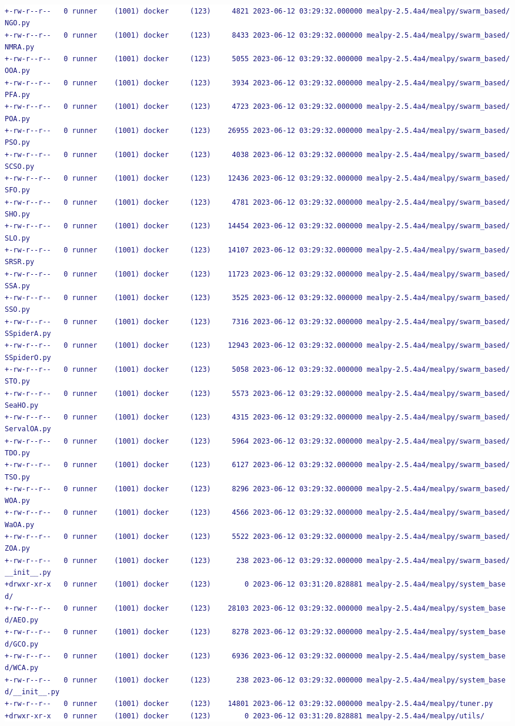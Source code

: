 ```diff
+-rw-r--r--   0 runner    (1001) docker     (123)     4821 2023-06-12 03:29:32.000000 mealpy-2.5.4a4/mealpy/swarm_based/NGO.py
+-rw-r--r--   0 runner    (1001) docker     (123)     8433 2023-06-12 03:29:32.000000 mealpy-2.5.4a4/mealpy/swarm_based/NMRA.py
+-rw-r--r--   0 runner    (1001) docker     (123)     5055 2023-06-12 03:29:32.000000 mealpy-2.5.4a4/mealpy/swarm_based/OOA.py
+-rw-r--r--   0 runner    (1001) docker     (123)     3934 2023-06-12 03:29:32.000000 mealpy-2.5.4a4/mealpy/swarm_based/PFA.py
+-rw-r--r--   0 runner    (1001) docker     (123)     4723 2023-06-12 03:29:32.000000 mealpy-2.5.4a4/mealpy/swarm_based/POA.py
+-rw-r--r--   0 runner    (1001) docker     (123)    26955 2023-06-12 03:29:32.000000 mealpy-2.5.4a4/mealpy/swarm_based/PSO.py
+-rw-r--r--   0 runner    (1001) docker     (123)     4038 2023-06-12 03:29:32.000000 mealpy-2.5.4a4/mealpy/swarm_based/SCSO.py
+-rw-r--r--   0 runner    (1001) docker     (123)    12436 2023-06-12 03:29:32.000000 mealpy-2.5.4a4/mealpy/swarm_based/SFO.py
+-rw-r--r--   0 runner    (1001) docker     (123)     4781 2023-06-12 03:29:32.000000 mealpy-2.5.4a4/mealpy/swarm_based/SHO.py
+-rw-r--r--   0 runner    (1001) docker     (123)    14454 2023-06-12 03:29:32.000000 mealpy-2.5.4a4/mealpy/swarm_based/SLO.py
+-rw-r--r--   0 runner    (1001) docker     (123)    14107 2023-06-12 03:29:32.000000 mealpy-2.5.4a4/mealpy/swarm_based/SRSR.py
+-rw-r--r--   0 runner    (1001) docker     (123)    11723 2023-06-12 03:29:32.000000 mealpy-2.5.4a4/mealpy/swarm_based/SSA.py
+-rw-r--r--   0 runner    (1001) docker     (123)     3525 2023-06-12 03:29:32.000000 mealpy-2.5.4a4/mealpy/swarm_based/SSO.py
+-rw-r--r--   0 runner    (1001) docker     (123)     7316 2023-06-12 03:29:32.000000 mealpy-2.5.4a4/mealpy/swarm_based/SSpiderA.py
+-rw-r--r--   0 runner    (1001) docker     (123)    12943 2023-06-12 03:29:32.000000 mealpy-2.5.4a4/mealpy/swarm_based/SSpiderO.py
+-rw-r--r--   0 runner    (1001) docker     (123)     5058 2023-06-12 03:29:32.000000 mealpy-2.5.4a4/mealpy/swarm_based/STO.py
+-rw-r--r--   0 runner    (1001) docker     (123)     5573 2023-06-12 03:29:32.000000 mealpy-2.5.4a4/mealpy/swarm_based/SeaHO.py
+-rw-r--r--   0 runner    (1001) docker     (123)     4315 2023-06-12 03:29:32.000000 mealpy-2.5.4a4/mealpy/swarm_based/ServalOA.py
+-rw-r--r--   0 runner    (1001) docker     (123)     5964 2023-06-12 03:29:32.000000 mealpy-2.5.4a4/mealpy/swarm_based/TDO.py
+-rw-r--r--   0 runner    (1001) docker     (123)     6127 2023-06-12 03:29:32.000000 mealpy-2.5.4a4/mealpy/swarm_based/TSO.py
+-rw-r--r--   0 runner    (1001) docker     (123)     8296 2023-06-12 03:29:32.000000 mealpy-2.5.4a4/mealpy/swarm_based/WOA.py
+-rw-r--r--   0 runner    (1001) docker     (123)     4566 2023-06-12 03:29:32.000000 mealpy-2.5.4a4/mealpy/swarm_based/WaOA.py
+-rw-r--r--   0 runner    (1001) docker     (123)     5522 2023-06-12 03:29:32.000000 mealpy-2.5.4a4/mealpy/swarm_based/ZOA.py
+-rw-r--r--   0 runner    (1001) docker     (123)      238 2023-06-12 03:29:32.000000 mealpy-2.5.4a4/mealpy/swarm_based/__init__.py
+drwxr-xr-x   0 runner    (1001) docker     (123)        0 2023-06-12 03:31:20.828881 mealpy-2.5.4a4/mealpy/system_based/
+-rw-r--r--   0 runner    (1001) docker     (123)    28103 2023-06-12 03:29:32.000000 mealpy-2.5.4a4/mealpy/system_based/AEO.py
+-rw-r--r--   0 runner    (1001) docker     (123)     8278 2023-06-12 03:29:32.000000 mealpy-2.5.4a4/mealpy/system_based/GCO.py
+-rw-r--r--   0 runner    (1001) docker     (123)     6936 2023-06-12 03:29:32.000000 mealpy-2.5.4a4/mealpy/system_based/WCA.py
+-rw-r--r--   0 runner    (1001) docker     (123)      238 2023-06-12 03:29:32.000000 mealpy-2.5.4a4/mealpy/system_based/__init__.py
+-rw-r--r--   0 runner    (1001) docker     (123)    14801 2023-06-12 03:29:32.000000 mealpy-2.5.4a4/mealpy/tuner.py
+drwxr-xr-x   0 runner    (1001) docker     (123)        0 2023-06-12 03:31:20.828881 mealpy-2.5.4a4/mealpy/utils/
```